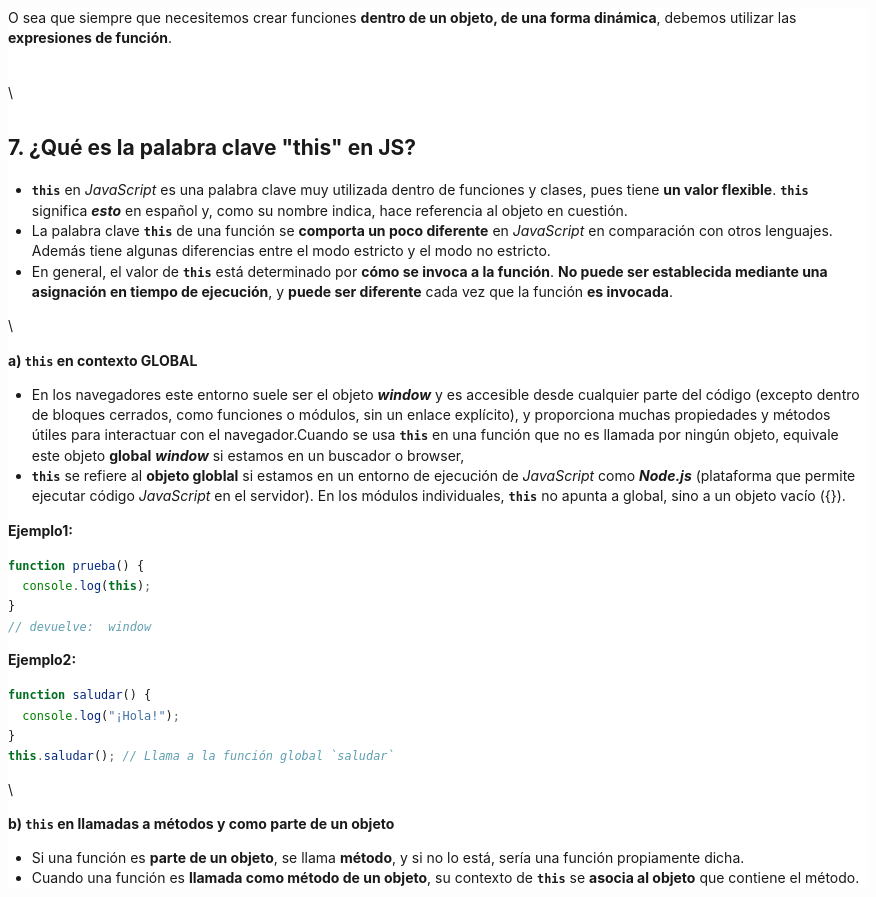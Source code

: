 O sea que siempre que necesitemos crear funciones **dentro de un objeto, de una forma dinámica**, debemos utilizar las **expresiones de función**.

\
\


## 7. ¿Qué es la palabra clave "this" en JS?

* **`this`** en _JavaScript_ es una palabra clave muy utilizada dentro de funciones y clases, pues tiene **un valor flexible**. **`this`** significa _**esto**_ en español y, como su nombre indica, hace referencia al objeto en cuestión.
* La palabra clave **`this`** de una función se **comporta un poco diferente** en _JavaScript_ en comparación con otros lenguajes. Además tiene algunas diferencias entre el modo estricto y el modo no estricto.
* En general, el valor de **`this`** está determinado por **cómo se invoca a la función**.
  **No puede ser establecida mediante una asignación en tiempo de ejecución**, y **puede ser diferente** cada vez que la función **es invocada**.

\


**a) `this` en contexto GLOBAL**

* En los navegadores este entorno suele ser el objeto _**window**_ y es accesible desde cualquier parte del código (excepto dentro de bloques cerrados, como funciones o módulos, sin un enlace explícito), y proporciona muchas propiedades y métodos útiles para interactuar con el navegador.Cuando se usa **`this`** en una función que no es llamada por ningún objeto, equivale este objeto **global** _**window**_ si estamos en un buscador o browser,
* **`this`** se refiere al **objeto globlal** si estamos en un entorno de ejecución de _JavaScript_ como _**Node.js**_ (plataforma que permite ejecutar código _JavaScript_ en el servidor). En los módulos individuales, **`this`** no apunta a global, sino a un objeto vacío ({}).

**Ejemplo1:**

```javascript
function prueba() {
  console.log(this);
}
// devuelve:  window
```

**Ejemplo2:**

```javascript
function saludar() {
  console.log("¡Hola!");
}
this.saludar(); // Llama a la función global `saludar`
```

\


**b) `this` en llamadas a métodos y como parte de un objeto**

* Si una función es **parte de un objeto**, se llama **método**, y si no lo está, sería una función propiamente dicha.
* Cuando una función es **llamada como método de un objeto**, su contexto de **`this`** se **asocia al objeto** que contiene el método.
